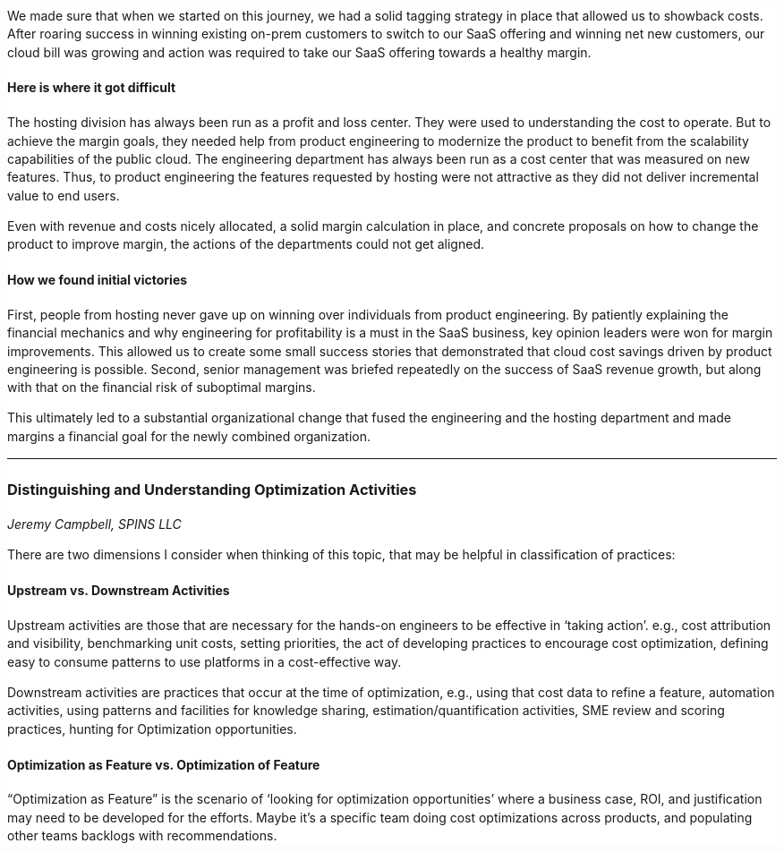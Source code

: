 We made sure that when we started on this journey, we had a solid tagging strategy in place that allowed us to showback costs. After roaring success in winning existing on-prem customers to switch to our SaaS offering and winning net new customers, our cloud bill was growing and action was required to take our SaaS offering towards a healthy margin.

#### Here is where it got difficult

The hosting division has always been run as a profit and loss center. They were used to understanding the cost to operate. But to achieve the margin goals, they needed help from product engineering to modernize the product to benefit from the scalability capabilities of the public cloud. The engineering department has always been run as a cost center that was measured on new features. Thus, to product engineering the features requested by hosting were not attractive as they did not deliver incremental value to end users.

Even with revenue and costs nicely allocated, a solid margin calculation in place, and concrete proposals on how to change the product to improve margin, the actions of the departments could not get aligned.

#### How we found initial victories

First, people from hosting never gave up on winning over individuals from product engineering. By patiently explaining the financial mechanics and why engineering for profitability is a must in the SaaS business, key opinion leaders were won for margin improvements. This allowed us to create some small success stories that demonstrated that cloud cost savings driven by product engineering is possible. Second, senior management was briefed repeatedly on the success of SaaS revenue growth, but along with that on the financial risk of suboptimal margins.

This ultimately led to a substantial organizational change that fused the engineering and the hosting department and made margins a financial goal for the newly combined organization.

---

### Distinguishing and Understanding Optimization Activities

_Jeremy Campbell, SPINS LLC_

There are two dimensions I consider when thinking of this topic, that may be helpful in classification of practices:

#### Upstream vs. Downstream Activities

Upstream activities are those that are necessary for the hands-on engineers to be effective in ‘taking action’. e.g., cost attribution and visibility, benchmarking unit costs, setting priorities, the act of developing practices to encourage cost optimization, defining easy to consume patterns to use platforms in a cost-effective way.

Downstream activities are practices that occur at the time of optimization, e.g., using that cost data to refine a feature, automation activities, using patterns and facilities for knowledge sharing, estimation/quantification activities, SME review and scoring practices, hunting for Optimization opportunities.

#### Optimization as Feature vs. Optimization of Feature

“Optimization as Feature” is the scenario of ‘looking for optimization opportunities’ where a business case, ROI, and justification may need to be developed for the efforts. Maybe it’s a specific team doing cost optimizations across products, and populating other teams backlogs with recommendations.
